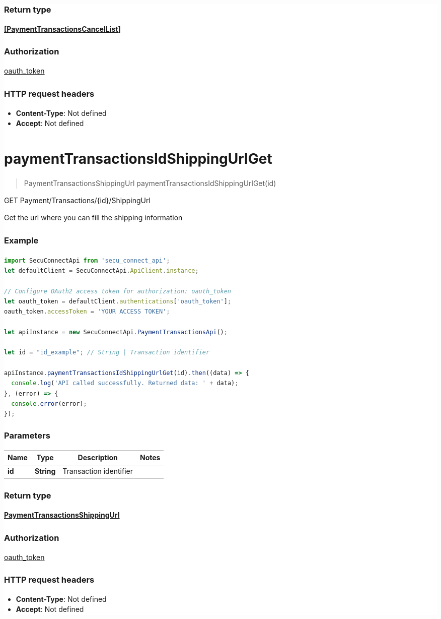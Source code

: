 ### Return type

[**[PaymentTransactionsCancelList]**](PaymentTransactionsCancelList.md)

### Authorization

[oauth_token](../README.md#oauth_token)

### HTTP request headers

 - **Content-Type**: Not defined
 - **Accept**: Not defined

<a name="paymentTransactionsIdShippingUrlGet"></a>
# **paymentTransactionsIdShippingUrlGet**
> PaymentTransactionsShippingUrl paymentTransactionsIdShippingUrlGet(id)

GET Payment/Transactions/{id}/ShippingUrl

Get the url where you can fill the shipping information

### Example
```javascript
import SecuConnectApi from 'secu_connect_api';
let defaultClient = SecuConnectApi.ApiClient.instance;

// Configure OAuth2 access token for authorization: oauth_token
let oauth_token = defaultClient.authentications['oauth_token'];
oauth_token.accessToken = 'YOUR ACCESS TOKEN';

let apiInstance = new SecuConnectApi.PaymentTransactionsApi();

let id = "id_example"; // String | Transaction identifier

apiInstance.paymentTransactionsIdShippingUrlGet(id).then((data) => {
  console.log('API called successfully. Returned data: ' + data);
}, (error) => {
  console.error(error);
});

```

### Parameters

Name | Type | Description  | Notes
------------- | ------------- | ------------- | -------------
 **id** | **String**| Transaction identifier | 

### Return type

[**PaymentTransactionsShippingUrl**](PaymentTransactionsShippingUrl.md)

### Authorization

[oauth_token](../README.md#oauth_token)

### HTTP request headers

 - **Content-Type**: Not defined
 - **Accept**: Not defined

